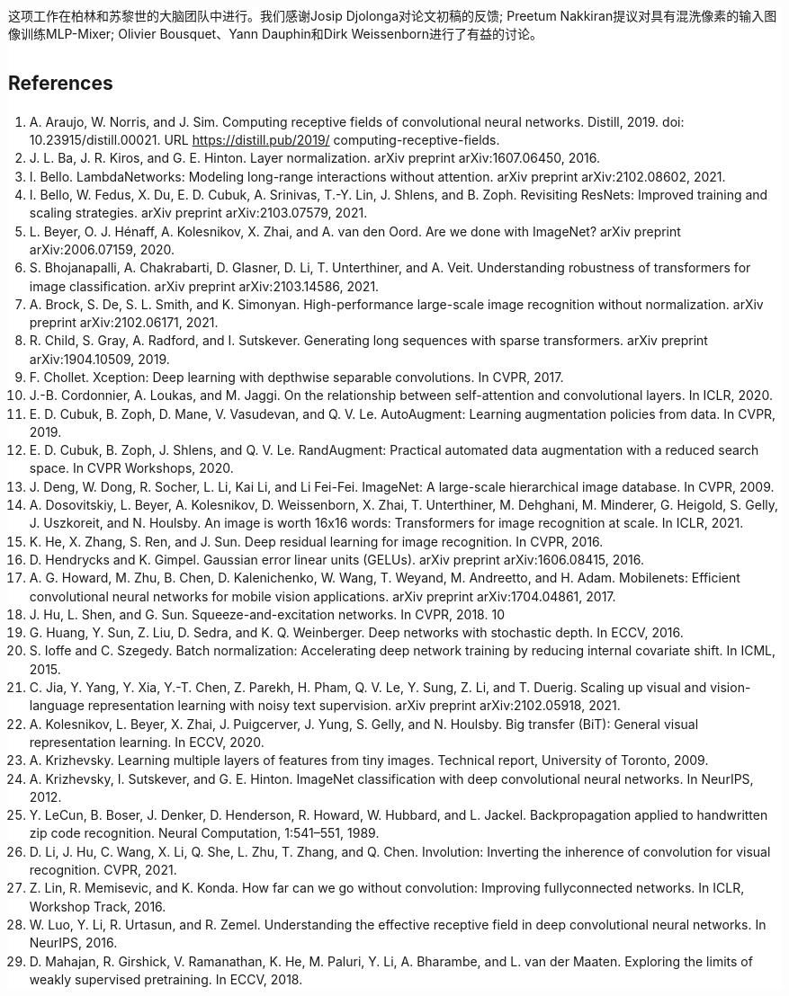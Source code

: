 这项工作在柏林和苏黎世的大脑团队中进行。我们感谢Josip Djolonga对论文初稿的反馈; Preetum Nakkiran提议对具有混洗像素的输入图像训练MLP-Mixer; Olivier Bousquet、Yann Dauphin和Dirk Weissenborn进行了有益的讨论。

## References
1. A. Araujo, W. Norris, and J. Sim. Computing receptive fields of convolutional neural networks. Distill, 2019. doi: 10.23915/distill.00021. URL https://distill.pub/2019/ computing-receptive-fields.
2. J. L. Ba, J. R. Kiros, and G. E. Hinton. Layer normalization. arXiv preprint arXiv:1607.06450, 2016.
3. I. Bello. LambdaNetworks: Modeling long-range interactions without attention. arXiv preprint arXiv:2102.08602, 2021.
4. I. Bello, W. Fedus, X. Du, E. D. Cubuk, A. Srinivas, T.-Y. Lin, J. Shlens, and B. Zoph. Revisiting ResNets: Improved training and scaling strategies. arXiv preprint arXiv:2103.07579, 2021.
5. L. Beyer, O. J. Hénaff, A. Kolesnikov, X. Zhai, and A. van den Oord. Are we done with ImageNet? arXiv preprint arXiv:2006.07159, 2020.
6. S. Bhojanapalli, A. Chakrabarti, D. Glasner, D. Li, T. Unterthiner, and A. Veit. Understanding robustness of transformers for image classification. arXiv preprint arXiv:2103.14586, 2021.
7. A. Brock, S. De, S. L. Smith, and K. Simonyan. High-performance large-scale image recognition without normalization. arXiv preprint arXiv:2102.06171, 2021.
8. R. Child, S. Gray, A. Radford, and I. Sutskever. Generating long sequences with sparse transformers. arXiv preprint arXiv:1904.10509, 2019.
9. F. Chollet. Xception: Deep learning with depthwise separable convolutions. In CVPR, 2017.
10. J.-B. Cordonnier, A. Loukas, and M. Jaggi. On the relationship between self-attention and convolutional layers. In ICLR, 2020.
11. E. D. Cubuk, B. Zoph, D. Mane, V. Vasudevan, and Q. V. Le. AutoAugment: Learning augmentation policies from data. In CVPR, 2019.
12. E. D. Cubuk, B. Zoph, J. Shlens, and Q. V. Le. RandAugment: Practical automated data augmentation with a reduced search space. In CVPR Workshops, 2020.
13. J. Deng, W. Dong, R. Socher, L. Li, Kai Li, and Li Fei-Fei. ImageNet: A large-scale hierarchical image database. In CVPR, 2009.
14. A. Dosovitskiy, L. Beyer, A. Kolesnikov, D. Weissenborn, X. Zhai, T. Unterthiner, M. Dehghani, M. Minderer, G. Heigold, S. Gelly, J. Uszkoreit, and N. Houlsby. An image is worth 16x16 words: Transformers for image recognition at scale. In ICLR, 2021.
15. K. He, X. Zhang, S. Ren, and J. Sun. Deep residual learning for image recognition. In CVPR, 2016.
16. D. Hendrycks and K. Gimpel. Gaussian error linear units (GELUs). arXiv preprint arXiv:1606.08415, 2016.
17. A. G. Howard, M. Zhu, B. Chen, D. Kalenichenko, W. Wang, T. Weyand, M. Andreetto, and H. Adam. Mobilenets: Efficient convolutional neural networks for mobile vision applications. arXiv preprint arXiv:1704.04861, 2017.
18. J. Hu, L. Shen, and G. Sun. Squeeze-and-excitation networks. In CVPR, 2018. 10
19. G. Huang, Y. Sun, Z. Liu, D. Sedra, and K. Q. Weinberger. Deep networks with stochastic depth. In ECCV, 2016.
20. S. Ioffe and C. Szegedy. Batch normalization: Accelerating deep network training by reducing internal covariate shift. In ICML, 2015.
21. C. Jia, Y. Yang, Y. Xia, Y.-T. Chen, Z. Parekh, H. Pham, Q. V. Le, Y. Sung, Z. Li, and T. Duerig. Scaling up visual and vision-language representation learning with noisy text supervision. arXiv preprint arXiv:2102.05918, 2021.
22. A. Kolesnikov, L. Beyer, X. Zhai, J. Puigcerver, J. Yung, S. Gelly, and N. Houlsby. Big transfer (BiT): General visual representation learning. In ECCV, 2020.
23. A. Krizhevsky. Learning multiple layers of features from tiny images. Technical report, University of Toronto, 2009.
24. A. Krizhevsky, I. Sutskever, and G. E. Hinton. ImageNet classification with deep convolutional neural networks. In NeurIPS, 2012.
25. Y. LeCun, B. Boser, J. Denker, D. Henderson, R. Howard, W. Hubbard, and L. Jackel. Backpropagation applied to handwritten zip code recognition. Neural Computation, 1:541–551, 1989.
26. D. Li, J. Hu, C. Wang, X. Li, Q. She, L. Zhu, T. Zhang, and Q. Chen. Involution: Inverting the inherence of convolution for visual recognition. CVPR, 2021.
27. Z. Lin, R. Memisevic, and K. Konda. How far can we go without convolution: Improving fullyconnected networks. In ICLR, Workshop Track, 2016.
28. W. Luo, Y. Li, R. Urtasun, and R. Zemel. Understanding the effective receptive field in deep convolutional neural networks. In NeurIPS, 2016.
29. D. Mahajan, R. Girshick, V. Ramanathan, K. He, M. Paluri, Y. Li, A. Bharambe, and L. van der Maaten. Exploring the limits of weakly supervised pretraining. In ECCV, 2018.
